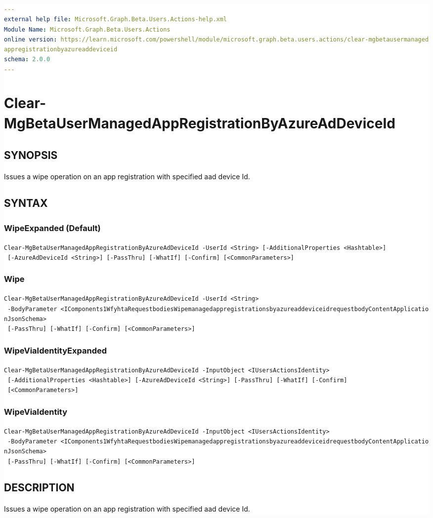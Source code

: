 ```yaml
---
external help file: Microsoft.Graph.Beta.Users.Actions-help.xml
Module Name: Microsoft.Graph.Beta.Users.Actions
online version: https://learn.microsoft.com/powershell/module/microsoft.graph.beta.users.actions/clear-mgbetausermanagedappregistrationbyazureaddeviceid
schema: 2.0.0
---
```


# Clear-MgBetaUserManagedAppRegistrationByAzureAdDeviceId

## SYNOPSIS
Issues a wipe operation on an app registration with specified aad device Id.

## SYNTAX

### WipeExpanded (Default)
```
Clear-MgBetaUserManagedAppRegistrationByAzureAdDeviceId -UserId <String> [-AdditionalProperties <Hashtable>]
 [-AzureAdDeviceId <String>] [-PassThru] [-WhatIf] [-Confirm] [<CommonParameters>]
```

### Wipe
```
Clear-MgBetaUserManagedAppRegistrationByAzureAdDeviceId -UserId <String>
 -BodyParameter <IComponents1WfyhtaRequestbodiesWipemanagedappregistrationsbyazureaddeviceidrequestbodyContentApplicationJsonSchema>
 [-PassThru] [-WhatIf] [-Confirm] [<CommonParameters>]
```

### WipeViaIdentityExpanded
```
Clear-MgBetaUserManagedAppRegistrationByAzureAdDeviceId -InputObject <IUsersActionsIdentity>
 [-AdditionalProperties <Hashtable>] [-AzureAdDeviceId <String>] [-PassThru] [-WhatIf] [-Confirm]
 [<CommonParameters>]
```

### WipeViaIdentity
```
Clear-MgBetaUserManagedAppRegistrationByAzureAdDeviceId -InputObject <IUsersActionsIdentity>
 -BodyParameter <IComponents1WfyhtaRequestbodiesWipemanagedappregistrationsbyazureaddeviceidrequestbodyContentApplicationJsonSchema>
 [-PassThru] [-WhatIf] [-Confirm] [<CommonParameters>]
```

## DESCRIPTION
Issues a wipe operation on an app registration with specified aad device Id.
